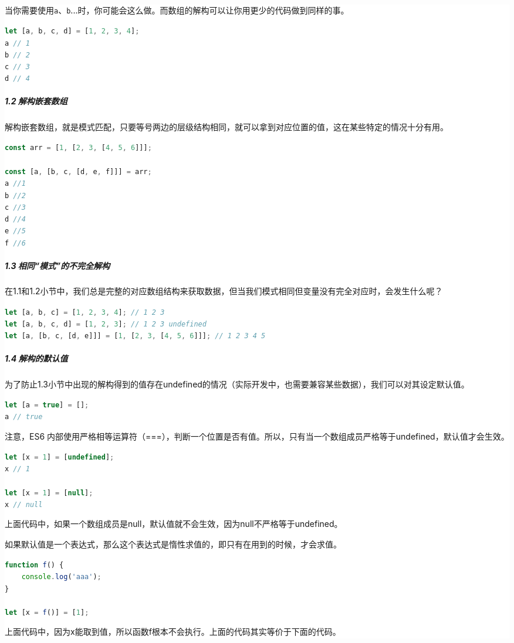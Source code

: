 当你需要使用`a`、`b`...时，你可能会这么做。而数组的解构可以让你用更少的代码做到同样的事。

```js
let [a, b, c, d] = [1, 2, 3, 4];
a // 1
b // 2
c // 3
d // 4
```

##### 1.2 解构嵌套数组

解构嵌套数组，就是模式匹配，只要等号两边的层级结构相同，就可以拿到对应位置的值，这在某些特定的情况十分有用。

```js
const arr = [1, [2, 3, [4, 5, 6]]];

const [a, [b, c, [d, e, f]]] = arr;
a //1
b //2
c //3
d //4
e //5
f //6
```

##### 1.3 相同“模式”的不完全解构

在1.1和1.2小节中，我们总是完整的对应数组结构来获取数据，但当我们模式相同但变量没有完全对应时，会发生什么呢？


```js
let [a, b, c] = [1, 2, 3, 4]; // 1 2 3
let [a, b, c, d] = [1, 2, 3]; // 1 2 3 undefined
let [a, [b, c, [d, e]]] = [1, [2, 3, [4, 5, 6]]]; // 1 2 3 4 5
```

##### 1.4 解构的默认值

为了防止1.3小节中出现的解构得到的值存在undefined的情况（实际开发中，也需要兼容某些数据），我们可以对其设定默认值。

```js
let [a = true] = [];
a // true
```

注意，ES6 内部使用严格相等运算符（===），判断一个位置是否有值。所以，只有当一个数组成员严格等于undefined，默认值才会生效。

```js
let [x = 1] = [undefined];
x // 1

let [x = 1] = [null];
x // null
```

上面代码中，如果一个数组成员是null，默认值就不会生效，因为null不严格等于undefined。

如果默认值是一个表达式，那么这个表达式是惰性求值的，即只有在用到的时候，才会求值。
```js
function f() {
    console.log('aaa');
}

let [x = f()] = [1];
```
上面代码中，因为x能取到值，所以函数f根本不会执行。上面的代码其实等价于下面的代码。
